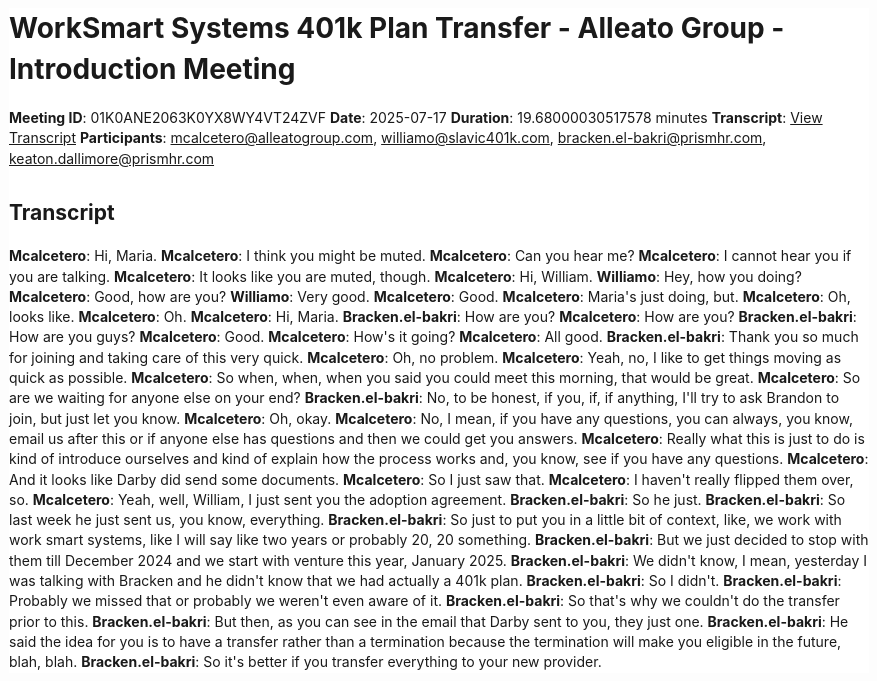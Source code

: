 # WorkSmart Systems 401k Plan Transfer - Alleato Group - Introduction Meeting
**Meeting ID**: 01K0ANE2063K0YX8WY4VT24ZVF
**Date**: 2025-07-17
**Duration**: 19.68000030517578 minutes
**Transcript**: [View Transcript](https://app.fireflies.ai/view/01K0ANE2063K0YX8WY4VT24ZVF)
**Participants**: mcalcetero@alleatogroup.com, williamo@slavic401k.com, bracken.el-bakri@prismhr.com, keaton.dallimore@prismhr.com

## Transcript
**Mcalcetero**: Hi, Maria.
**Mcalcetero**: I think you might be muted.
**Mcalcetero**: Can you hear me?
**Mcalcetero**: I cannot hear you if you are talking.
**Mcalcetero**: It looks like you are muted, though.
**Mcalcetero**: Hi, William.
**Williamo**: Hey, how you doing?
**Mcalcetero**: Good, how are you?
**Williamo**: Very good.
**Mcalcetero**: Good.
**Mcalcetero**: Maria's just doing, but.
**Mcalcetero**: Oh, looks like.
**Mcalcetero**: Oh.
**Mcalcetero**: Hi, Maria.
**Bracken.el-bakri**: How are you?
**Mcalcetero**: How are you?
**Bracken.el-bakri**: How are you guys?
**Mcalcetero**: Good.
**Mcalcetero**: How's it going?
**Mcalcetero**: All good.
**Bracken.el-bakri**: Thank you so much for joining and taking care of this very quick.
**Mcalcetero**: Oh, no problem.
**Mcalcetero**: Yeah, no, I like to get things moving as quick as possible.
**Mcalcetero**: So when, when, when you said you could meet this morning, that would be great.
**Mcalcetero**: So are we waiting for anyone else on your end?
**Bracken.el-bakri**: No, to be honest, if you, if, if anything, I'll try to ask Brandon to join, but just let you know.
**Mcalcetero**: Oh, okay.
**Mcalcetero**: No, I mean, if you have any questions, you can always, you know, email us after this or if anyone else has questions and then we could get you answers.
**Mcalcetero**: Really what this is just to do is kind of introduce ourselves and kind of explain how the process works and, you know, see if you have any questions.
**Mcalcetero**: And it looks like Darby did send some documents.
**Mcalcetero**: So I just saw that.
**Mcalcetero**: I haven't really flipped them over, so.
**Mcalcetero**: Yeah, well, William, I just sent you the adoption agreement.
**Bracken.el-bakri**: So he just.
**Bracken.el-bakri**: So last week he just sent us, you know, everything.
**Bracken.el-bakri**: So just to put you in a little bit of context, like, we work with work smart systems, like I will say like two years or probably 20, 20 something.
**Bracken.el-bakri**: But we just decided to stop with them till December 2024 and we start with venture this year, January 2025.
**Bracken.el-bakri**: We didn't know, I mean, yesterday I was talking with Bracken and he didn't know that we had actually a 401k plan.
**Bracken.el-bakri**: So I didn't.
**Bracken.el-bakri**: Probably we missed that or probably we weren't even aware of it.
**Bracken.el-bakri**: So that's why we couldn't do the transfer prior to this.
**Bracken.el-bakri**: But then, as you can see in the email that Darby sent to you, they just one.
**Bracken.el-bakri**: He said the idea for you is to have a transfer rather than a termination because the termination will make you eligible in the future, blah, blah.
**Bracken.el-bakri**: So it's better if you transfer everything to your new provider.